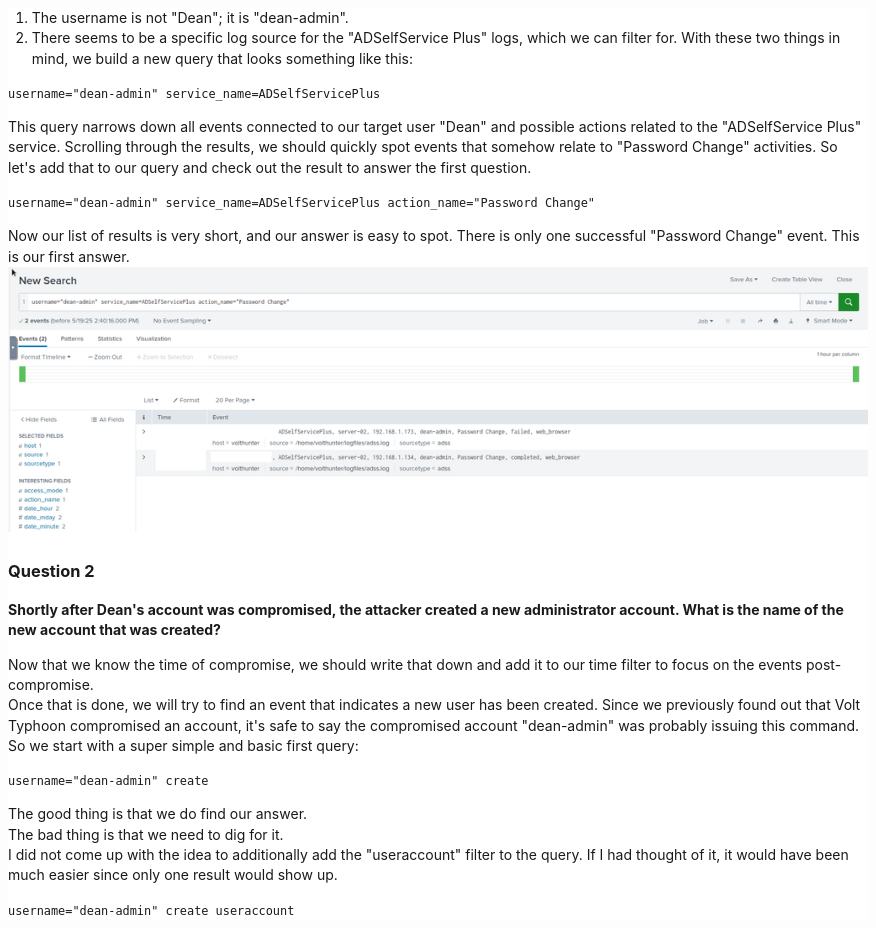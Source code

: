 1. The username is not "Dean"; it is "dean-admin".
2. There seems to be a specific log source for the "ADSelfService Plus" logs, which we can filter for.
With these two things in mind, we build a new query that looks something like this:  

```
username="dean-admin" service_name=ADSelfServicePlus
```

This query narrows down all events connected to our target user "Dean" and possible actions related to the "ADSelfService Plus" service. Scrolling through the results, we should quickly spot events that somehow relate to "Password Change" activities. So let's add that to our query and check out the result to answer the first question.

```
username="dean-admin" service_name=ADSelfServicePlus action_name="Password Change"
```

Now our list of results is very short, and our answer is easy to spot. There is only one successful "Password Change" event. This is our first answer.
![alt text](img/image.png)

### Question 2
**Shortly after Dean's account was compromised, the attacker created a new administrator account. What is the name of the new account that was created?**

Now that we know the time of compromise, we should write that down and add it to our time filter to focus on the events post-compromise.  
Once that is done, we will try to find an event that indicates a new user has been created. Since we previously found out that Volt Typhoon compromised an account, it's safe to say the compromised account "dean-admin" was probably issuing this command.  
So we start with a super simple and basic first query:
```
username="dean-admin" create
```
The good thing is that we do find our answer.  
The bad thing is that we need to dig for it.  
I did not come up with the idea to additionally add the "useraccount" filter to the query. If I had thought of it, it would have been much easier since only one result would show up.

```
username="dean-admin" create useraccount
```